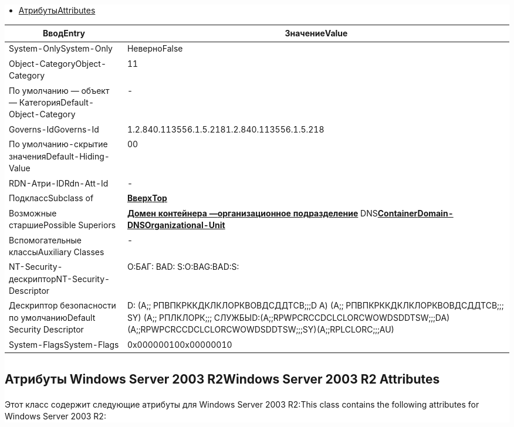 -   [<span data-ttu-id="f7261-436">Атрибуты</span><span class="sxs-lookup"><span data-stu-id="f7261-436">Attributes</span></span>](#windows-server-2003-r2-attributes)



| <span data-ttu-id="f7261-437">Ввод</span><span class="sxs-lookup"><span data-stu-id="f7261-437">Entry</span></span> | <span data-ttu-id="f7261-438">Значение</span><span class="sxs-lookup"><span data-stu-id="f7261-438">Value</span></span> |
|-----------------------------|----------------------------------------------------------------------------------------------------------------------|
| <span data-ttu-id="f7261-439">System-Only</span><span class="sxs-lookup"><span data-stu-id="f7261-439">System-Only</span></span>                 | <span data-ttu-id="f7261-440">Неверно</span><span class="sxs-lookup"><span data-stu-id="f7261-440">False</span></span>                                                                                                                |
| <span data-ttu-id="f7261-441">Object-Category</span><span class="sxs-lookup"><span data-stu-id="f7261-441">Object-Category</span></span>             | <span data-ttu-id="f7261-442">1</span><span class="sxs-lookup"><span data-stu-id="f7261-442">1</span></span>                                                                                                                    |
| <span data-ttu-id="f7261-443">По умолчанию — объект — Категория</span><span class="sxs-lookup"><span data-stu-id="f7261-443">Default-Object-Category</span></span>     | \-                                                                                                                   |
| <span data-ttu-id="f7261-444">Governs-Id</span><span class="sxs-lookup"><span data-stu-id="f7261-444">Governs-Id</span></span>                  | <span data-ttu-id="f7261-445">1.2.840.113556.1.5.218</span><span class="sxs-lookup"><span data-stu-id="f7261-445">1.2.840.113556.1.5.218</span></span>                                                                                               |
| <span data-ttu-id="f7261-446">По умолчанию-скрытие значения</span><span class="sxs-lookup"><span data-stu-id="f7261-446">Default-Hiding-Value</span></span>        | <span data-ttu-id="f7261-447">0</span><span class="sxs-lookup"><span data-stu-id="f7261-447">0</span></span>                                                                                                                    |
| <span data-ttu-id="f7261-448">RDN-Атри-ID</span><span class="sxs-lookup"><span data-stu-id="f7261-448">Rdn-Att-Id</span></span>                  | \-                                                                                                                   |
| <span data-ttu-id="f7261-449">Подкласс</span><span class="sxs-lookup"><span data-stu-id="f7261-449">Subclass of</span></span>                 | [<span data-ttu-id="f7261-450">**Вверх**</span><span class="sxs-lookup"><span data-stu-id="f7261-450">**Top**</span></span>](c-top.md)<br/>                                                                                      |
| <span data-ttu-id="f7261-451">Возможные старшие</span><span class="sxs-lookup"><span data-stu-id="f7261-451">Possible Superiors</span></span>          | <span data-ttu-id="f7261-452">[](c-container.md)[**Домен контейнера —**](c-domaindns.md)[**организационное подразделение**](c-organizationalunit.md) DNS</span><span class="sxs-lookup"><span data-stu-id="f7261-452">[**Container**](c-container.md)[**Domain-DNS**](c-domaindns.md)[**Organizational-Unit**](c-organizationalunit.md)</span></span> |
| <span data-ttu-id="f7261-453">Вспомогательные классы</span><span class="sxs-lookup"><span data-stu-id="f7261-453">Auxiliary Classes</span></span>           | \-                                                                                                                   |
| <span data-ttu-id="f7261-454">NT-Security-дескриптор</span><span class="sxs-lookup"><span data-stu-id="f7261-454">NT-Security-Descriptor</span></span>      | <span data-ttu-id="f7261-455">О:БАГ: BAD: S:</span><span class="sxs-lookup"><span data-stu-id="f7261-455">O:BAG:BAD:S:</span></span>                                                                                                         |
| <span data-ttu-id="f7261-456">Дескриптор безопасности по умолчанию</span><span class="sxs-lookup"><span data-stu-id="f7261-456">Default Security Descriptor</span></span> | <span data-ttu-id="f7261-457">D: (A;; РПВПКРККДКЛКЛОРКВОВДСДДТСВ;;;D А) (A;; РПВПКРККДКЛКЛОРКВОВДСДДТСВ;;; SY) (A;; РПЛКЛОРК;;; СЛУЖБЫ</span><span class="sxs-lookup"><span data-stu-id="f7261-457">D:(A;;RPWPCRCCDCLCLORCWOWDSDDTSW;;;DA)(A;;RPWPCRCCDCLCLORCWOWDSDDTSW;;;SY)(A;;RPLCLORC;;;AU)</span></span>                         |
| <span data-ttu-id="f7261-458">System-Flags</span><span class="sxs-lookup"><span data-stu-id="f7261-458">System-Flags</span></span>                | <span data-ttu-id="f7261-459">0x00000010</span><span class="sxs-lookup"><span data-stu-id="f7261-459">0x00000010</span></span>                                                                                                           |



## <a name="windows-server-2003-r2-attributes"></a><span data-ttu-id="f7261-460">Атрибуты Windows Server 2003 R2</span><span class="sxs-lookup"><span data-stu-id="f7261-460">Windows Server 2003 R2 Attributes</span></span>

<span data-ttu-id="f7261-461">Этот класс содержит следующие атрибуты для Windows Server 2003 R2:</span><span class="sxs-lookup"><span data-stu-id="f7261-461">This class contains the following attributes for Windows Server 2003 R2:</span></span>


